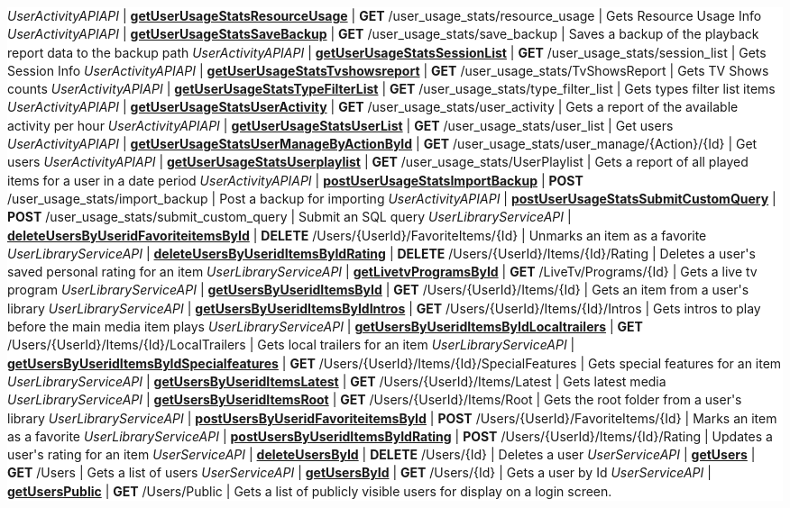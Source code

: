 *UserActivityAPIAPI* | [**getUserUsageStatsResourceUsage**](docs/UserActivityAPIAPI.md#getuserusagestatsresourceusage) | **GET** /user_usage_stats/resource_usage | Gets Resource Usage Info
*UserActivityAPIAPI* | [**getUserUsageStatsSaveBackup**](docs/UserActivityAPIAPI.md#getuserusagestatssavebackup) | **GET** /user_usage_stats/save_backup | Saves a backup of the playback report data to the backup path
*UserActivityAPIAPI* | [**getUserUsageStatsSessionList**](docs/UserActivityAPIAPI.md#getuserusagestatssessionlist) | **GET** /user_usage_stats/session_list | Gets Session Info
*UserActivityAPIAPI* | [**getUserUsageStatsTvshowsreport**](docs/UserActivityAPIAPI.md#getuserusagestatstvshowsreport) | **GET** /user_usage_stats/TvShowsReport | Gets TV Shows counts
*UserActivityAPIAPI* | [**getUserUsageStatsTypeFilterList**](docs/UserActivityAPIAPI.md#getuserusagestatstypefilterlist) | **GET** /user_usage_stats/type_filter_list | Gets types filter list items
*UserActivityAPIAPI* | [**getUserUsageStatsUserActivity**](docs/UserActivityAPIAPI.md#getuserusagestatsuseractivity) | **GET** /user_usage_stats/user_activity | Gets a report of the available activity per hour
*UserActivityAPIAPI* | [**getUserUsageStatsUserList**](docs/UserActivityAPIAPI.md#getuserusagestatsuserlist) | **GET** /user_usage_stats/user_list | Get users
*UserActivityAPIAPI* | [**getUserUsageStatsUserManageByActionById**](docs/UserActivityAPIAPI.md#getuserusagestatsusermanagebyactionbyid) | **GET** /user_usage_stats/user_manage/{Action}/{Id} | Get users
*UserActivityAPIAPI* | [**getUserUsageStatsUserplaylist**](docs/UserActivityAPIAPI.md#getuserusagestatsuserplaylist) | **GET** /user_usage_stats/UserPlaylist | Gets a report of all played items for a user in a date period
*UserActivityAPIAPI* | [**postUserUsageStatsImportBackup**](docs/UserActivityAPIAPI.md#postuserusagestatsimportbackup) | **POST** /user_usage_stats/import_backup | Post a backup for importing
*UserActivityAPIAPI* | [**postUserUsageStatsSubmitCustomQuery**](docs/UserActivityAPIAPI.md#postuserusagestatssubmitcustomquery) | **POST** /user_usage_stats/submit_custom_query | Submit an SQL query
*UserLibraryServiceAPI* | [**deleteUsersByUseridFavoriteitemsById**](docs/UserLibraryServiceAPI.md#deleteusersbyuseridfavoriteitemsbyid) | **DELETE** /Users/{UserId}/FavoriteItems/{Id} | Unmarks an item as a favorite
*UserLibraryServiceAPI* | [**deleteUsersByUseridItemsByIdRating**](docs/UserLibraryServiceAPI.md#deleteusersbyuseriditemsbyidrating) | **DELETE** /Users/{UserId}/Items/{Id}/Rating | Deletes a user&#39;s saved personal rating for an item
*UserLibraryServiceAPI* | [**getLivetvProgramsById**](docs/UserLibraryServiceAPI.md#getlivetvprogramsbyid) | **GET** /LiveTv/Programs/{Id} | Gets a live tv program
*UserLibraryServiceAPI* | [**getUsersByUseridItemsById**](docs/UserLibraryServiceAPI.md#getusersbyuseriditemsbyid) | **GET** /Users/{UserId}/Items/{Id} | Gets an item from a user&#39;s library
*UserLibraryServiceAPI* | [**getUsersByUseridItemsByIdIntros**](docs/UserLibraryServiceAPI.md#getusersbyuseriditemsbyidintros) | **GET** /Users/{UserId}/Items/{Id}/Intros | Gets intros to play before the main media item plays
*UserLibraryServiceAPI* | [**getUsersByUseridItemsByIdLocaltrailers**](docs/UserLibraryServiceAPI.md#getusersbyuseriditemsbyidlocaltrailers) | **GET** /Users/{UserId}/Items/{Id}/LocalTrailers | Gets local trailers for an item
*UserLibraryServiceAPI* | [**getUsersByUseridItemsByIdSpecialfeatures**](docs/UserLibraryServiceAPI.md#getusersbyuseriditemsbyidspecialfeatures) | **GET** /Users/{UserId}/Items/{Id}/SpecialFeatures | Gets special features for an item
*UserLibraryServiceAPI* | [**getUsersByUseridItemsLatest**](docs/UserLibraryServiceAPI.md#getusersbyuseriditemslatest) | **GET** /Users/{UserId}/Items/Latest | Gets latest media
*UserLibraryServiceAPI* | [**getUsersByUseridItemsRoot**](docs/UserLibraryServiceAPI.md#getusersbyuseriditemsroot) | **GET** /Users/{UserId}/Items/Root | Gets the root folder from a user&#39;s library
*UserLibraryServiceAPI* | [**postUsersByUseridFavoriteitemsById**](docs/UserLibraryServiceAPI.md#postusersbyuseridfavoriteitemsbyid) | **POST** /Users/{UserId}/FavoriteItems/{Id} | Marks an item as a favorite
*UserLibraryServiceAPI* | [**postUsersByUseridItemsByIdRating**](docs/UserLibraryServiceAPI.md#postusersbyuseriditemsbyidrating) | **POST** /Users/{UserId}/Items/{Id}/Rating | Updates a user&#39;s rating for an item
*UserServiceAPI* | [**deleteUsersById**](docs/UserServiceAPI.md#deleteusersbyid) | **DELETE** /Users/{Id} | Deletes a user
*UserServiceAPI* | [**getUsers**](docs/UserServiceAPI.md#getusers) | **GET** /Users | Gets a list of users
*UserServiceAPI* | [**getUsersById**](docs/UserServiceAPI.md#getusersbyid) | **GET** /Users/{Id} | Gets a user by Id
*UserServiceAPI* | [**getUsersPublic**](docs/UserServiceAPI.md#getuserspublic) | **GET** /Users/Public | Gets a list of publicly visible users for display on a login screen.